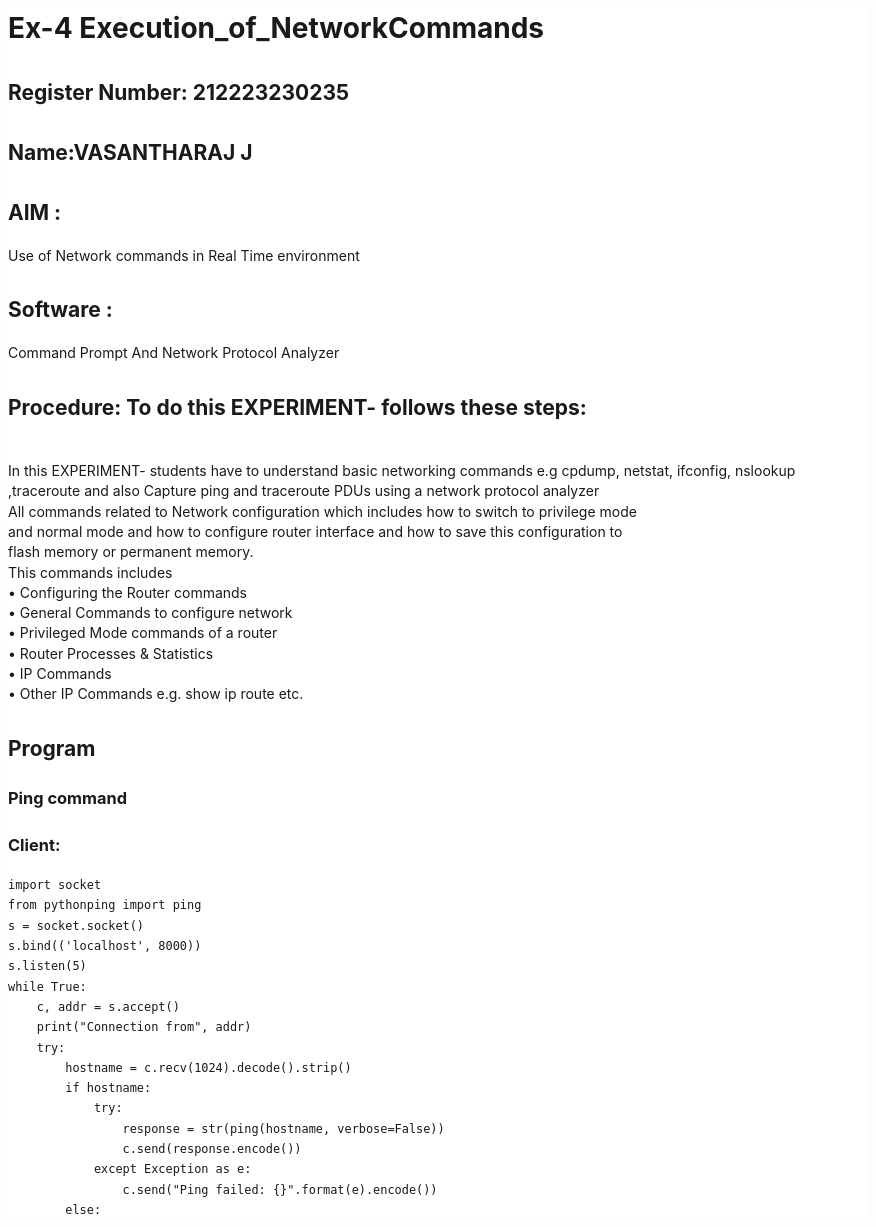 # Ex-4 Execution_of_NetworkCommands
## Register Number: 212223230235
## Name:VASANTHARAJ J
## AIM :
Use of Network commands in Real Time environment
## Software : 
Command Prompt And Network Protocol Analyzer
## Procedure: To do this EXPERIMENT- follows these steps:
<BR>
In this EXPERIMENT- students have to understand basic networking commands e.g cpdump, netstat, ifconfig, nslookup ,traceroute and also Capture ping and traceroute PDUs using a network protocol analyzer 
<BR>
All commands related to Network configuration which includes how to switch to privilege mode
<BR>
and normal mode and how to configure router interface and how to save this configuration to
<BR>
flash memory or permanent memory.
<BR>
This commands includes
<BR>
• Configuring the Router commands
<BR>
• General Commands to configure network
<BR>
• Privileged Mode commands of a router 
<BR>
• Router Processes & Statistics
<BR>
• IP Commands
<BR>
• Other IP Commands e.g. show ip route etc.
<BR>

## Program
### Ping command
### Client:
```
import socket 
from pythonping import ping
s = socket.socket()
s.bind(('localhost', 8000))
s.listen(5)
while True:
    c, addr = s.accept()
    print("Connection from", addr)
    try:
        hostname = c.recv(1024).decode().strip()
        if hostname:
            try:
                response = str(ping(hostname, verbose=False))
                c.send(response.encode())
            except Exception as e:
                c.send("Ping failed: {}".format(e).encode())
        else:
```